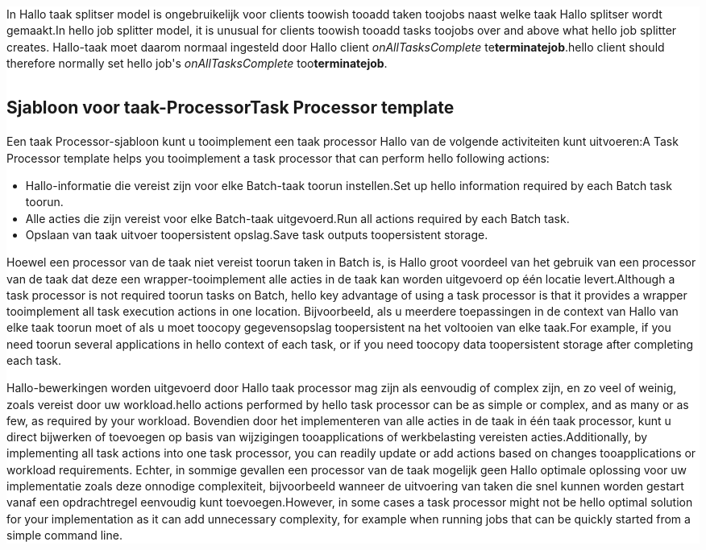 <span data-ttu-id="cd8f6-249">In Hallo taak splitser model is ongebruikelijk voor clients toowish tooadd taken toojobs naast welke taak Hallo splitser wordt gemaakt.</span><span class="sxs-lookup"><span data-stu-id="cd8f6-249">In hello job splitter model, it is unusual for clients toowish tooadd tasks toojobs over and above what hello job splitter creates.</span></span> <span data-ttu-id="cd8f6-250">Hallo-taak moet daarom normaal ingesteld door Hallo client *onAllTasksComplete* te**terminatejob**.</span><span class="sxs-lookup"><span data-stu-id="cd8f6-250">hello client should therefore normally set hello job's *onAllTasksComplete* too**terminatejob**.</span></span>

## <a name="task-processor-template"></a><span data-ttu-id="cd8f6-251">Sjabloon voor taak-Processor</span><span class="sxs-lookup"><span data-stu-id="cd8f6-251">Task Processor template</span></span>
<span data-ttu-id="cd8f6-252">Een taak Processor-sjabloon kunt u tooimplement een taak processor Hallo van de volgende activiteiten kunt uitvoeren:</span><span class="sxs-lookup"><span data-stu-id="cd8f6-252">A Task Processor template helps you tooimplement a task processor that can perform hello following actions:</span></span>

* <span data-ttu-id="cd8f6-253">Hallo-informatie die vereist zijn voor elke Batch-taak toorun instellen.</span><span class="sxs-lookup"><span data-stu-id="cd8f6-253">Set up hello information required by each Batch task toorun.</span></span>
* <span data-ttu-id="cd8f6-254">Alle acties die zijn vereist voor elke Batch-taak uitgevoerd.</span><span class="sxs-lookup"><span data-stu-id="cd8f6-254">Run all actions required by each Batch task.</span></span>
* <span data-ttu-id="cd8f6-255">Opslaan van taak uitvoer toopersistent opslag.</span><span class="sxs-lookup"><span data-stu-id="cd8f6-255">Save task outputs toopersistent storage.</span></span>

<span data-ttu-id="cd8f6-256">Hoewel een processor van de taak niet vereist toorun taken in Batch is, is Hallo groot voordeel van het gebruik van een processor van de taak dat deze een wrapper-tooimplement alle acties in de taak kan worden uitgevoerd op één locatie levert.</span><span class="sxs-lookup"><span data-stu-id="cd8f6-256">Although a task processor is not required toorun tasks on Batch, hello key advantage of using a task processor is that it provides a wrapper tooimplement all task execution actions in one location.</span></span> <span data-ttu-id="cd8f6-257">Bijvoorbeeld, als u meerdere toepassingen in de context van Hallo van elke taak toorun moet of als u moet toocopy gegevensopslag toopersistent na het voltooien van elke taak.</span><span class="sxs-lookup"><span data-stu-id="cd8f6-257">For example, if you need toorun several applications in hello context of each task, or if you need toocopy data toopersistent storage after completing each task.</span></span>

<span data-ttu-id="cd8f6-258">Hallo-bewerkingen worden uitgevoerd door Hallo taak processor mag zijn als eenvoudig of complex zijn, en zo veel of weinig, zoals vereist door uw workload.</span><span class="sxs-lookup"><span data-stu-id="cd8f6-258">hello actions performed by hello task processor can be as simple or complex, and as many or as few, as required by your workload.</span></span> <span data-ttu-id="cd8f6-259">Bovendien door het implementeren van alle acties in de taak in één taak processor, kunt u direct bijwerken of toevoegen op basis van wijzigingen tooapplications of werkbelasting vereisten acties.</span><span class="sxs-lookup"><span data-stu-id="cd8f6-259">Additionally, by implementing all task actions into one task processor, you can readily update or add actions based on changes tooapplications or workload requirements.</span></span> <span data-ttu-id="cd8f6-260">Echter, in sommige gevallen een processor van de taak mogelijk geen Hallo optimale oplossing voor uw implementatie zoals deze onnodige complexiteit, bijvoorbeeld wanneer de uitvoering van taken die snel kunnen worden gestart vanaf een opdrachtregel eenvoudig kunt toevoegen.</span><span class="sxs-lookup"><span data-stu-id="cd8f6-260">However, in some cases a task processor might not be hello optimal solution for your implementation as it can add unnecessary complexity, for example when running jobs that can be quickly started from a simple command line.</span></span>

